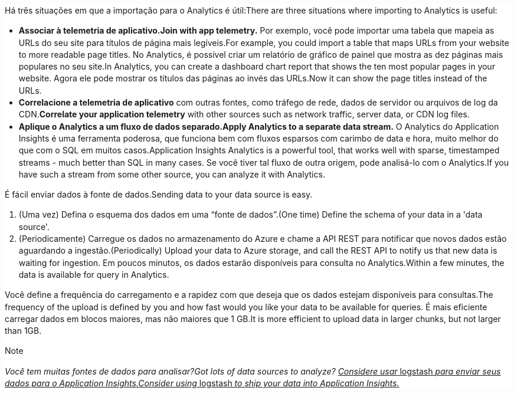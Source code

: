 <span data-ttu-id="d3bf9-110">Há três situações em que a importação para o Analytics é útil:</span><span class="sxs-lookup"><span data-stu-id="d3bf9-110">There are three situations where importing to Analytics is useful:</span></span>

* <span data-ttu-id="d3bf9-111">**Associar à telemetria de aplicativo.**</span><span class="sxs-lookup"><span data-stu-id="d3bf9-111">**Join with app telemetry.**</span></span> <span data-ttu-id="d3bf9-112">Por exemplo, você pode importar uma tabela que mapeia as URLs do seu site para títulos de página mais legíveis.</span><span class="sxs-lookup"><span data-stu-id="d3bf9-112">For example, you could import a table that maps URLs from your website to more readable page titles.</span></span> <span data-ttu-id="d3bf9-113">No Analytics, é possível criar um relatório de gráfico de painel que mostra as dez páginas mais populares no seu site.</span><span class="sxs-lookup"><span data-stu-id="d3bf9-113">In Analytics, you can create a dashboard chart report that shows the ten most popular pages in your website.</span></span> <span data-ttu-id="d3bf9-114">Agora ele pode mostrar os títulos das páginas ao invés das URLs.</span><span class="sxs-lookup"><span data-stu-id="d3bf9-114">Now it can show the page titles instead of the URLs.</span></span>
* <span data-ttu-id="d3bf9-115">**Correlacione a telemetria de aplicativo** com outras fontes, como tráfego de rede, dados de servidor ou arquivos de log da CDN.</span><span class="sxs-lookup"><span data-stu-id="d3bf9-115">**Correlate your application telemetry** with other sources such as network traffic, server data, or CDN log files.</span></span>
* <span data-ttu-id="d3bf9-116">**Aplique o Analytics a um fluxo de dados separado.**</span><span class="sxs-lookup"><span data-stu-id="d3bf9-116">**Apply Analytics to a separate data stream.**</span></span> <span data-ttu-id="d3bf9-117">O Analytics do Application Insights é uma ferramenta poderosa, que funciona bem com fluxos esparsos com carimbo de data e hora, muito melhor do que com o SQL em muitos casos.</span><span class="sxs-lookup"><span data-stu-id="d3bf9-117">Application Insights Analytics is a powerful tool, that works well with sparse, timestamped streams - much better than SQL in many cases.</span></span> <span data-ttu-id="d3bf9-118">Se você tiver tal fluxo de outra origem, pode analisá-lo com o Analytics.</span><span class="sxs-lookup"><span data-stu-id="d3bf9-118">If you have such a stream from some other source, you can analyze it with Analytics.</span></span>

<span data-ttu-id="d3bf9-119">É fácil enviar dados à fonte de dados.</span><span class="sxs-lookup"><span data-stu-id="d3bf9-119">Sending data to your data source is easy.</span></span> 

1. <span data-ttu-id="d3bf9-120">(Uma vez) Defina o esquema dos dados em uma “fonte de dados”.</span><span class="sxs-lookup"><span data-stu-id="d3bf9-120">(One time) Define the schema of your data in a 'data source'.</span></span>
2. <span data-ttu-id="d3bf9-121">(Periodicamente) Carregue os dados no armazenamento do Azure e chame a API REST para notificar que novos dados estão aguardando a ingestão.</span><span class="sxs-lookup"><span data-stu-id="d3bf9-121">(Periodically) Upload your data to Azure storage, and call the REST API to notify us that new data is waiting for ingestion.</span></span> <span data-ttu-id="d3bf9-122">Em poucos minutos, os dados estarão disponíveis para consulta no Analytics.</span><span class="sxs-lookup"><span data-stu-id="d3bf9-122">Within a few minutes, the data is available for query in Analytics.</span></span>

<span data-ttu-id="d3bf9-123">Você define a frequência do carregamento e a rapidez com que deseja que os dados estejam disponíveis para consultas.</span><span class="sxs-lookup"><span data-stu-id="d3bf9-123">The frequency of the upload is defined by you and how fast would you like your data to be available for queries.</span></span> <span data-ttu-id="d3bf9-124">É mais eficiente carregar dados em blocos maiores, mas não maiores que 1 GB.</span><span class="sxs-lookup"><span data-stu-id="d3bf9-124">It is more efficient to upload data in larger chunks, but not larger than 1GB.</span></span>

> [!NOTE]
> <span data-ttu-id="d3bf9-125">*Você tem muitas fontes de dados para analisar?*</span><span class="sxs-lookup"><span data-stu-id="d3bf9-125">*Got lots of data sources to analyze?*</span></span> [<span data-ttu-id="d3bf9-126">*Considere usar* logstash *para enviar seus dados para o Application Insights.*</span><span class="sxs-lookup"><span data-stu-id="d3bf9-126">*Consider using* logstash *to ship your data into Application Insights.*</span></span>](https://github.com/Microsoft/logstash-output-application-insights)
> 
